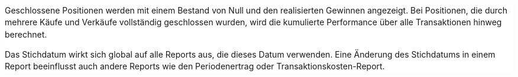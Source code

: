 Geschlossene Positionen werden mit einem Bestand von Null und den realisierten Gewinnen angezeigt. Bei Positionen, die durch mehrere Käufe und Verkäufe vollständig geschlossen wurden, wird die kumulierte Performance über alle Transaktionen hinweg berechnet.

Das Stichdatum wirkt sich global auf alle Reports aus, die dieses Datum verwenden. Eine Änderung des Stichdatums in einem Report beeinflusst auch andere Reports wie den Periodenertrag oder Transaktionskosten-Report.
